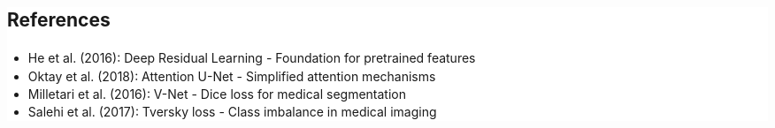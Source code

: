 ## References

- He et al. (2016): Deep Residual Learning - Foundation for pretrained features
- Oktay et al. (2018): Attention U-Net - Simplified attention mechanisms
- Milletari et al. (2016): V-Net - Dice loss for medical segmentation
- Salehi et al. (2017): Tversky loss - Class imbalance in medical imaging
